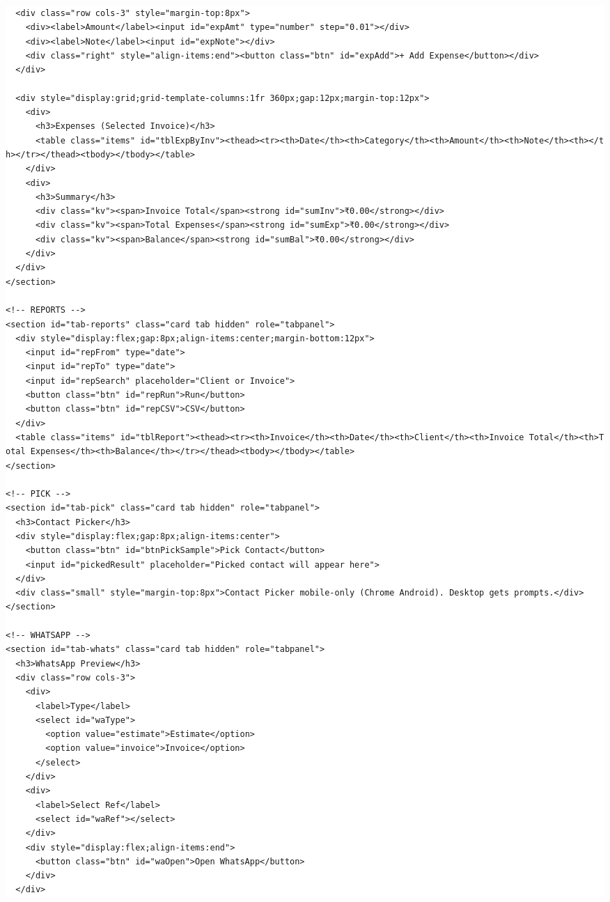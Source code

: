       <div class="row cols-3" style="margin-top:8px">
        <div><label>Amount</label><input id="expAmt" type="number" step="0.01"></div>
        <div><label>Note</label><input id="expNote"></div>
        <div class="right" style="align-items:end"><button class="btn" id="expAdd">+ Add Expense</button></div>
      </div>

      <div style="display:grid;grid-template-columns:1fr 360px;gap:12px;margin-top:12px">
        <div>
          <h3>Expenses (Selected Invoice)</h3>
          <table class="items" id="tblExpByInv"><thead><tr><th>Date</th><th>Category</th><th>Amount</th><th>Note</th><th></th></tr></thead><tbody></tbody></table>
        </div>
        <div>
          <h3>Summary</h3>
          <div class="kv"><span>Invoice Total</span><strong id="sumInv">₹0.00</strong></div>
          <div class="kv"><span>Total Expenses</span><strong id="sumExp">₹0.00</strong></div>
          <div class="kv"><span>Balance</span><strong id="sumBal">₹0.00</strong></div>
        </div>
      </div>
    </section>

    <!-- REPORTS -->
    <section id="tab-reports" class="card tab hidden" role="tabpanel">
      <div style="display:flex;gap:8px;align-items:center;margin-bottom:12px">
        <input id="repFrom" type="date">
        <input id="repTo" type="date">
        <input id="repSearch" placeholder="Client or Invoice">
        <button class="btn" id="repRun">Run</button>
        <button class="btn" id="repCSV">CSV</button>
      </div>
      <table class="items" id="tblReport"><thead><tr><th>Invoice</th><th>Date</th><th>Client</th><th>Invoice Total</th><th>Total Expenses</th><th>Balance</th></tr></thead><tbody></tbody></table>
    </section>

    <!-- PICK -->
    <section id="tab-pick" class="card tab hidden" role="tabpanel">
      <h3>Contact Picker</h3>
      <div style="display:flex;gap:8px;align-items:center">
        <button class="btn" id="btnPickSample">Pick Contact</button>
        <input id="pickedResult" placeholder="Picked contact will appear here">
      </div>
      <div class="small" style="margin-top:8px">Contact Picker mobile-only (Chrome Android). Desktop gets prompts.</div>
    </section>

    <!-- WHATSAPP -->
    <section id="tab-whats" class="card tab hidden" role="tabpanel">
      <h3>WhatsApp Preview</h3>
      <div class="row cols-3">
        <div>
          <label>Type</label>
          <select id="waType">
            <option value="estimate">Estimate</option>
            <option value="invoice">Invoice</option>
          </select>
        </div>
        <div>
          <label>Select Ref</label>
          <select id="waRef"></select>
        </div>
        <div style="display:flex;align-items:end">
          <button class="btn" id="waOpen">Open WhatsApp</button>
        </div>
      </div>